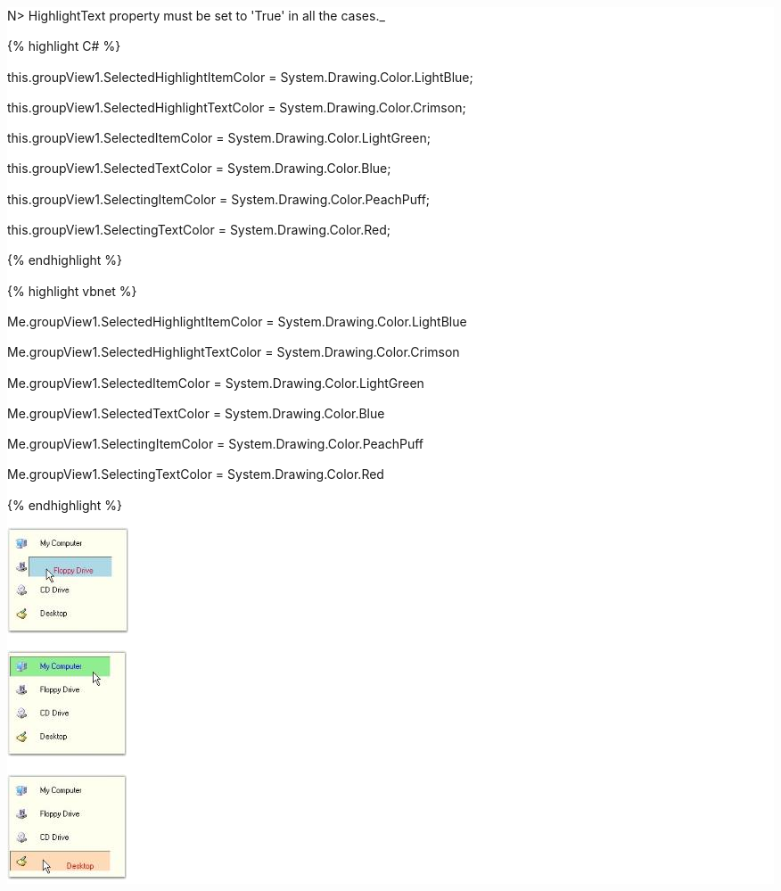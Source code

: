 </table>

N> HighlightText property must be set to 'True' in all the cases._

{% highlight C# %}  

this.groupView1.SelectedHighlightItemColor = System.Drawing.Color.LightBlue;

this.groupView1.SelectedHighlightTextColor = System.Drawing.Color.Crimson;

this.groupView1.SelectedItemColor = System.Drawing.Color.LightGreen;

this.groupView1.SelectedTextColor = System.Drawing.Color.Blue;

this.groupView1.SelectingItemColor = System.Drawing.Color.PeachPuff;

this.groupView1.SelectingTextColor = System.Drawing.Color.Red;

{% endhighlight %}


{% highlight vbnet %} 

Me.groupView1.SelectedHighlightItemColor = System.Drawing.Color.LightBlue

Me.groupView1.SelectedHighlightTextColor = System.Drawing.Color.Crimson

Me.groupView1.SelectedItemColor = System.Drawing.Color.LightGreen

Me.groupView1.SelectedTextColor = System.Drawing.Color.Blue

Me.groupView1.SelectingItemColor = System.Drawing.Color.PeachPuff

Me.groupView1.SelectingTextColor = System.Drawing.Color.Red

{% endhighlight %}



![](Overview_images/Overview_img71.jpeg) 


![](Overview_images/Overview_img72.jpeg) 


 ![](Overview_images/Overview_img73.jpeg) 
